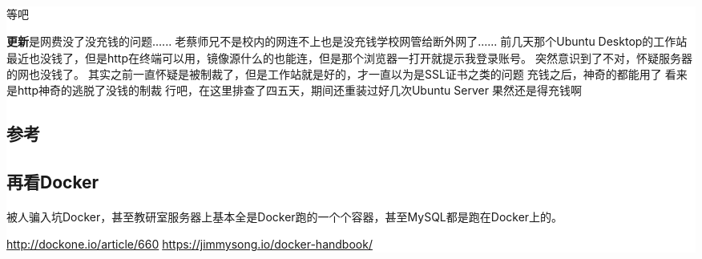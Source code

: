等吧

**更新**是网费没了没充钱的问题......
老蔡师兄不是校内的网连不上也是没充钱学校网管给断外网了......
前几天那个Ubuntu Desktop的工作站最近也没钱了，但是http在终端可以用，镜像源什么的也能连，但是那个浏览器一打开就提示我登录账号。
突然意识到了不对，怀疑服务器的网也没钱了。
其实之前一直怀疑是被制裁了，但是工作站就是好的，才一直以为是SSL证书之类的问题
充钱之后，神奇的都能用了
看来是http神奇的逃脱了没钱的制裁
行吧，在这里排查了四五天，期间还重装过好几次Ubuntu Server
果然还是得充钱啊

## 参考

[1]:Docker从入门到实践(https://yeasy.gitbooks.io/docker_practice/)

## 再看Docker

被人骗入坑Docker，甚至教研室服务器上基本全是Docker跑的一个个容器，甚至MySQL都是跑在Docker上的。



<http://dockone.io/article/660>
<https://jimmysong.io/docker-handbook/>
